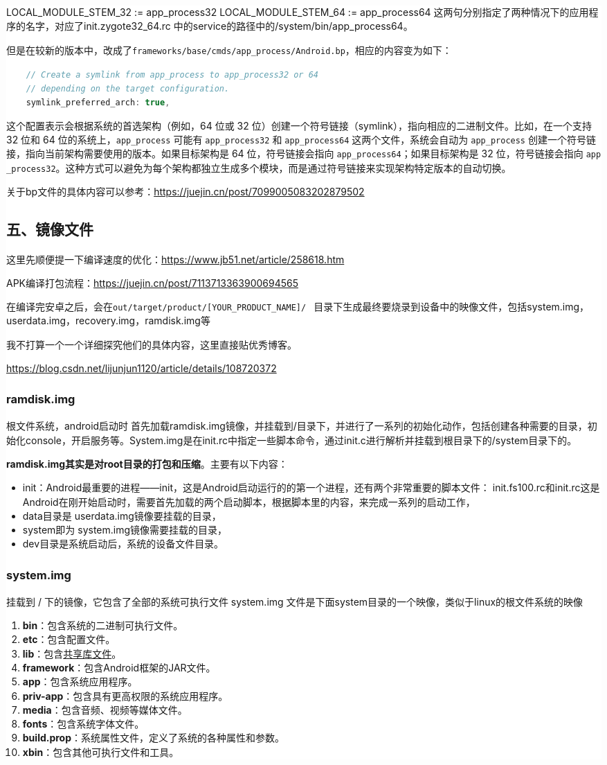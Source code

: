 LOCAL_MODULE_STEM_32 := app_process32
LOCAL_MODULE_STEM_64 := app_process64
这两句分别指定了两种情况下的应用程序的名字，对应了init.zygote32_64.rc 中的service的路径中的/system/bin/app_process64。

但是在较新的版本中，改成了`frameworks/base/cmds/app_process/Android.bp`，相应的内容变为如下：

~~~java
    // Create a symlink from app_process to app_process32 or 64
    // depending on the target configuration.
    symlink_preferred_arch: true,
~~~

这个配置表示会根据系统的首选架构（例如，64 位或 32 位）创建一个符号链接（symlink），指向相应的二进制文件。比如，在一个支持 32 位和 64 位的系统上，`app_process` 可能有 `app_process32` 和 `app_process64` 这两个文件，系统会自动为 `app_process` 创建一个符号链接，指向当前架构需要使用的版本。如果目标架构是 64 位，符号链接会指向 `app_process64`；如果目标架构是 32 位，符号链接会指向 `app_process32`。这种方式可以避免为每个架构都独立生成多个模块，而是通过符号链接来实现架构特定版本的自动切换。

关于bp文件的具体内容可以参考：https://juejin.cn/post/7099005083202879502

## 五、镜像文件

这里先顺便提一下编译速度的优化：https://www.jb51.net/article/258618.htm

APK编译打包流程：https://juejin.cn/post/7113713363900694565

在编译完安卓之后，会在`out/target/product/[YOUR_PRODUCT_NAME]/ ` 目录下生成最终要烧录到设备中的映像文件，包括system.img，userdata.img，recovery.img，ramdisk.img等

我不打算一个一个详细探究他们的具体内容，这里直接贴优秀博客。

https://blog.csdn.net/lijunjun1120/article/details/108720372

### ramdisk.img

根文件系统，android启动时 首先加载ramdisk.img镜像，并挂载到/目录下，并进行了一系列的初始化动作，包括创建各种需要的目录，初始化console，开启服务等。System.img是在init.rc中指定一些脚本命令，通过init.c进行解析并挂载到根目录下的/system目录下的。

**ramdisk.img其实是对root目录的打包和压缩**。主要有以下内容：

- init：Android最重要的进程——init，这是Android启动运行的的第一个进程，还有两个非常重要的脚本文件： init.fs100.rc和init.rc这是Android在刚开始启动时，需要首先加载的两个启动脚本，根据脚本里的内容，来完成一系列的启动工作，
- data目录是 userdata.img镜像要挂载的目录，
- system即为 system.img镜像需要挂载的目录，
- dev目录是系统启动后，系统的设备文件目录。

### system.img

挂载到 / 下的镜像，它包含了全部的系统可执行文件 
system.img 文件是下面system目录的一个映像，类似于linux的根文件系统的映像 

1. **bin**：包含系统的二进制可执行文件。
2. **etc**：包含配置文件。
3. **lib**：包含[共享库文件](https://so.csdn.net/so/search?q=共享库文件&spm=1001.2101.3001.7020)。
4. **framework**：包含Android框架的JAR文件。
5. **app**：包含系统应用程序。
6. **priv-app**：包含具有更高权限的系统应用程序。
7. **media**：包含音频、视频等媒体文件。
8. **fonts**：包含系统字体文件。
9. **build.prop**：系统属性文件，定义了系统的各种属性和参数。
10. **xbin**：包含其他可执行文件和工具。
